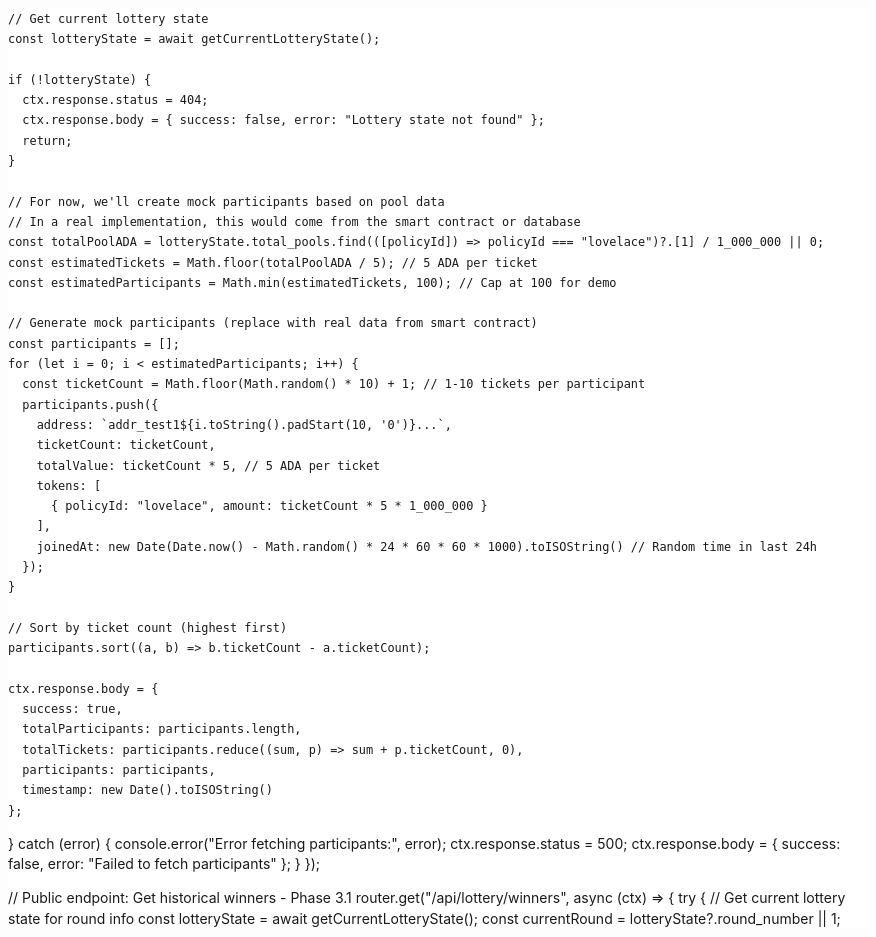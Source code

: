     // Get current lottery state
    const lotteryState = await getCurrentLotteryState();
    
    if (!lotteryState) {
      ctx.response.status = 404;
      ctx.response.body = { success: false, error: "Lottery state not found" };
      return;
    }

    // For now, we'll create mock participants based on pool data
    // In a real implementation, this would come from the smart contract or database
    const totalPoolADA = lotteryState.total_pools.find(([policyId]) => policyId === "lovelace")?.[1] / 1_000_000 || 0;
    const estimatedTickets = Math.floor(totalPoolADA / 5); // 5 ADA per ticket
    const estimatedParticipants = Math.min(estimatedTickets, 100); // Cap at 100 for demo

    // Generate mock participants (replace with real data from smart contract)
    const participants = [];
    for (let i = 0; i < estimatedParticipants; i++) {
      const ticketCount = Math.floor(Math.random() * 10) + 1; // 1-10 tickets per participant
      participants.push({
        address: `addr_test1${i.toString().padStart(10, '0')}...`,
        ticketCount: ticketCount,
        totalValue: ticketCount * 5, // 5 ADA per ticket
        tokens: [
          { policyId: "lovelace", amount: ticketCount * 5 * 1_000_000 }
        ],
        joinedAt: new Date(Date.now() - Math.random() * 24 * 60 * 60 * 1000).toISOString() // Random time in last 24h
      });
    }

    // Sort by ticket count (highest first)
    participants.sort((a, b) => b.ticketCount - a.ticketCount);

    ctx.response.body = {
      success: true,
      totalParticipants: participants.length,
      totalTickets: participants.reduce((sum, p) => sum + p.ticketCount, 0),
      participants: participants,
      timestamp: new Date().toISOString()
    };
  } catch (error) {
    console.error("Error fetching participants:", error);
    ctx.response.status = 500;
    ctx.response.body = { success: false, error: "Failed to fetch participants" };
  }
});

// Public endpoint: Get historical winners - Phase 3.1
router.get("/api/lottery/winners", async (ctx) => {
  try {
    // Get current lottery state for round info
    const lotteryState = await getCurrentLotteryState();
    const currentRound = lotteryState?.round_number || 1;
